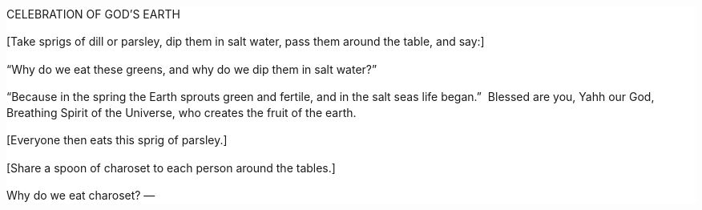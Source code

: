 
<tr><td style="vertical-align:top;" width="46%">
<div class="liturgy" style="text-align: right;"><span lang="he">

</span></div></td>
 
<td style="vertical-align:top;" width="53%"><div class="english">
CELEBRATION OF GOD’S EARTH
 </div></td></tr>


<tr><td style="vertical-align:top;" width="46%">
<div class="liturgy" style="text-align: right;"><span lang="he">

</span></div></td>
 
<td style="vertical-align:top;" width="53%"><div class="english">
[Take sprigs of dill or parsley, dip them in salt water, pass them around the table, and say:]
</div></td></tr>


<tr><td style="vertical-align:top;" width="46%">
<div class="liturgy" style="text-align: right;"><span lang="he">

</span></div></td>
 
<td style="vertical-align:top;" width="53%"><div class="english">
“Why do we eat these greens, and why do we dip them in salt water?”

“Because in the spring the Earth sprouts green and fertile, and in the salt seas life began.”  
Blessed are you, Yahh our God, Breathing Spirit of the Universe, who creates the fruit of the earth. 
</div></td></tr>


<tr><td style="vertical-align:top;" width="46%">
<div class="liturgy" style="text-align: right;"><span lang="he">

</span></div></td>
 
<td style="vertical-align:top;" width="53%"><div class="english">
[Everyone then eats this sprig of parsley.]
</div></td></tr>


<tr><td style="vertical-align:top;" width="46%">
<div class="liturgy" style="text-align: right;"><span lang="he">

</span></div></td>
 
<td style="vertical-align:top;" width="53%"><div class="english">
[Share a spoon of charoset to each person around the tables.]
</div></td></tr>


<tr><td style="vertical-align:top;" width="46%">
<div class="liturgy" style="text-align: right;"><span lang="he">

</span></div></td>
 
<td style="vertical-align:top;" width="53%"><div class="english">
Why do we eat charoset? — 
